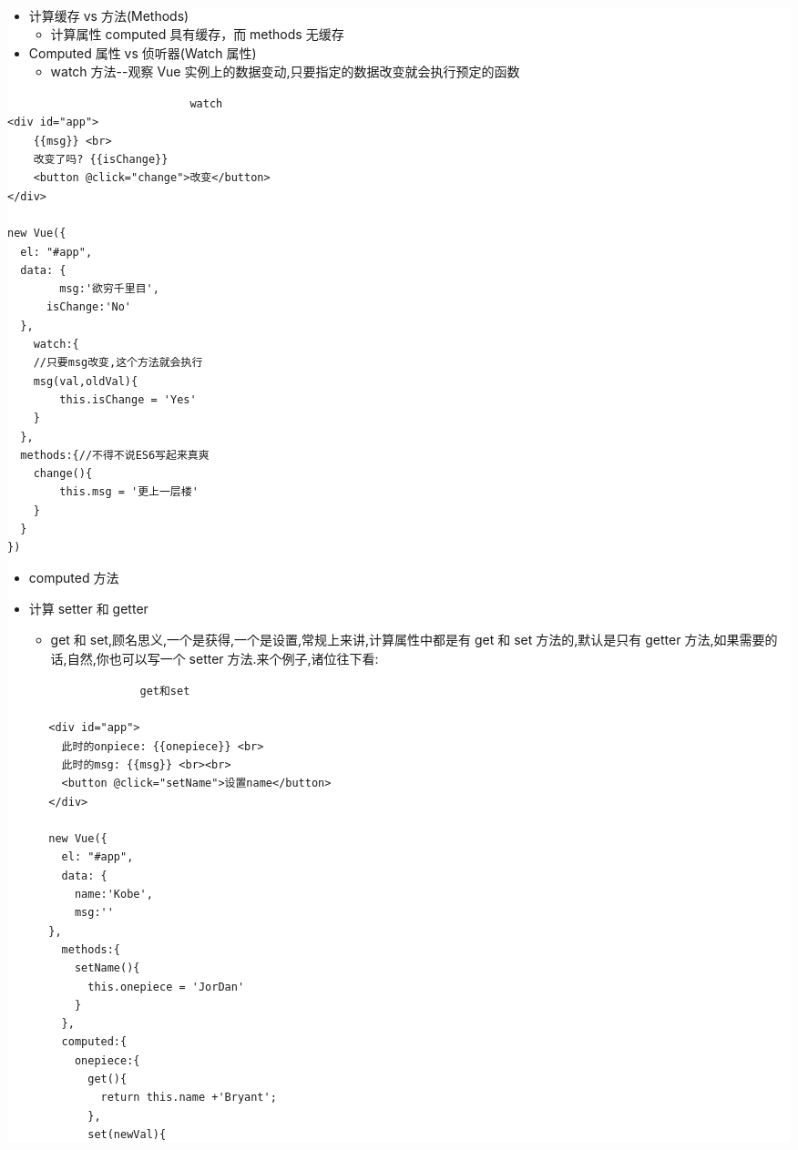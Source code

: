 - 计算缓存 vs 方法(Methods)
  - 计算属性 computed 具有缓存，而 methods 无缓存
- Computed 属性 vs 侦听器(Watch 属性)
  - watch 方法--观察 Vue 实例上的数据变动,只要指定的数据改变就会执行预定的函数

```
                            watch
<div id="app">
    {{msg}} <br>
    改变了吗? {{isChange}}
    <button @click="change">改变</button>
</div>

new Vue({
  el: "#app",
  data: {
        msg:'欲穷千里目',
      isChange:'No'
  },
    watch:{
    //只要msg改变,这个方法就会执行
    msg(val,oldVal){
        this.isChange = 'Yes'
    }
  },
  methods:{//不得不说ES6写起来真爽
    change(){
        this.msg = '更上一层楼'
    }
  }
})
```

- computed 方法

* 计算 setter 和 getter

  - get 和 set,顾名思义,一个是获得,一个是设置,常规上来讲,计算属性中都是有 get 和 set 方法的,默认是只有 getter 方法,如果需要的话,自然,你也可以写一个 setter 方法.来个例子,诸位往下看:

  ```
                   get和set

     <div id="app">
       此时的onpiece: {{onepiece}} <br>
       此时的msg: {{msg}} <br><br>
       <button @click="setName">设置name</button>
     </div>

     new Vue({
       el: "#app",
       data: {
         name:'Kobe',
         msg:''
     },
       methods:{
         setName(){
           this.onepiece = 'JorDan'
         }
       },
       computed:{
         onepiece:{
           get(){
             return this.name +'Bryant';
           },
           set(newVal){
  ```